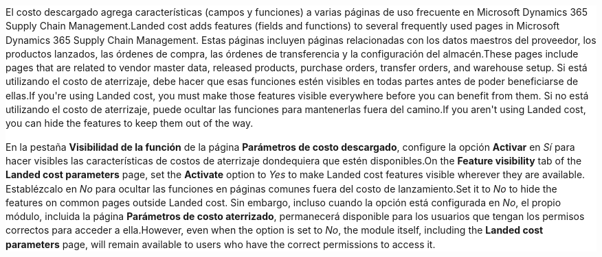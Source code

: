 <span data-ttu-id="eb9f7-290">El costo descargado agrega características (campos y funciones) a varias páginas de uso frecuente en Microsoft Dynamics 365 Supply Chain Management.</span><span class="sxs-lookup"><span data-stu-id="eb9f7-290">Landed cost adds features (fields and functions) to several frequently used pages in Microsoft Dynamics 365 Supply Chain Management.</span></span> <span data-ttu-id="eb9f7-291">Estas páginas incluyen páginas relacionadas con los datos maestros del proveedor, los productos lanzados, las órdenes de compra, las órdenes de transferencia y la configuración del almacén.</span><span class="sxs-lookup"><span data-stu-id="eb9f7-291">These pages include pages that are related to vendor master data, released products, purchase orders, transfer orders, and warehouse setup.</span></span> <span data-ttu-id="eb9f7-292">Si está utilizando el costo de aterrizaje, debe hacer que esas funciones estén visibles en todas partes antes de poder beneficiarse de ellas.</span><span class="sxs-lookup"><span data-stu-id="eb9f7-292">If you're using Landed cost, you must make those features visible everywhere before you can benefit from them.</span></span> <span data-ttu-id="eb9f7-293">Si no está utilizando el costo de aterrizaje, puede ocultar las funciones para mantenerlas fuera del camino.</span><span class="sxs-lookup"><span data-stu-id="eb9f7-293">If you aren't using Landed cost, you can hide the features to keep them out of the way.</span></span>

<span data-ttu-id="eb9f7-294">En la pestaña **Visibilidad de la función** de la página **Parámetros de costo descargado**, configure la opción **Activar** en *Sí* para hacer visibles las características de costos de aterrizaje dondequiera que estén disponibles.</span><span class="sxs-lookup"><span data-stu-id="eb9f7-294">On the **Feature visibility** tab of the **Landed cost parameters** page, set the **Activate** option to *Yes* to make Landed cost features visible wherever they are available.</span></span> <span data-ttu-id="eb9f7-295">Establézcalo en *No* para ocultar las funciones en páginas comunes fuera del costo de lanzamiento.</span><span class="sxs-lookup"><span data-stu-id="eb9f7-295">Set it to *No* to hide the features on common pages outside Landed cost.</span></span> <span data-ttu-id="eb9f7-296">Sin embargo, incluso cuando la opción está configurada en *No*, el propio módulo, incluida la página **Parámetros de costo aterrizado**, permanecerá disponible para los usuarios que tengan los permisos correctos para acceder a ella.</span><span class="sxs-lookup"><span data-stu-id="eb9f7-296">However, even when the option is set to *No*, the module itself, including the **Landed cost parameters** page, will remain available to users who have the correct permissions to access it.</span></span>
